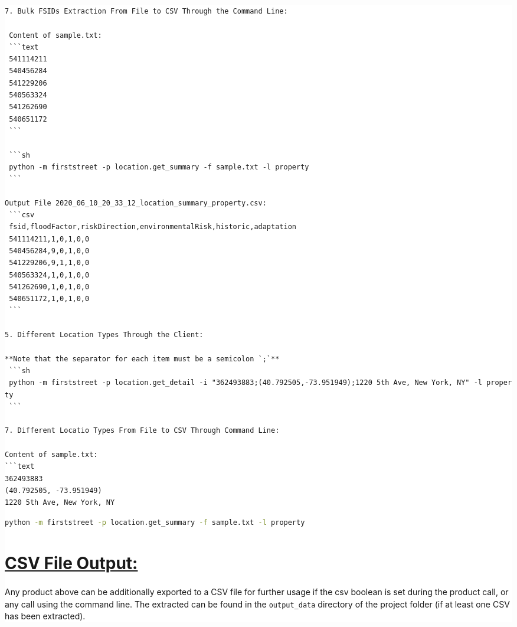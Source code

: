    ```csv
7. Bulk FSIDs Extraction From File to CSV Through the Command Line:

    Content of sample.txt:
    ```text
    541114211
    540456284
    541229206
    540563324
    541262690
    540651172
    ```
   
    ```sh
    python -m firststreet -p location.get_summary -f sample.txt -l property
    ```
   
   Output File 2020_06_10_20_33_12_location_summary_property.csv:
    ```csv
    fsid,floodFactor,riskDirection,environmentalRisk,historic,adaptation
    541114211,1,0,1,0,0
    540456284,9,0,1,0,0
    541229206,9,1,1,0,0
    540563324,1,0,1,0,0
    541262690,1,0,1,0,0
    540651172,1,0,1,0,0
    ```

5. Different Location Types Through the Client:

   **Note that the separator for each item must be a semicolon `;`**
    ```sh
    python -m firststreet -p location.get_detail -i "362493883;(40.792505,-73.951949);1220 5th Ave, New York, NY" -l property
    ```
    
7. Different Locatio Types From File to CSV Through Command Line:

   Content of sample.txt:
   ```text
   362493883
   (40.792505, -73.951949)
   1220 5th Ave, New York, NY
   ```

   ```sh
   python -m firststreet -p location.get_summary -f sample.txt -l property
   ```
    
<a name="csv-output"></a>
# [CSV File Output:](#toc)
Any product above can be additionally exported to a CSV file for further usage if the csv boolean is set during the product call, or any call using the command line. The extracted can be found in the `output_data` directory of the project folder (if at least one CSV has been extracted).
